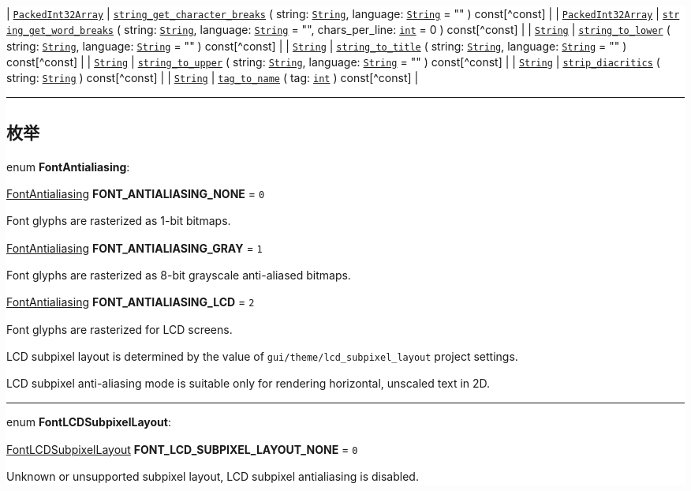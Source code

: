 | [`PackedInt32Array`](class_packedint32array.md)             | [`string_get_character_breaks`](class_textservermd#class_textserver_method_string_get_character_breaks) ( string: [`String`](class_string.md), language: [`String`](class_string.md) = "" ) const[^const]                                                                                                                                                                                                  |
| [`PackedInt32Array`](class_packedint32array.md)             | [`string_get_word_breaks`](class_textservermd#class_textserver_method_string_get_word_breaks) ( string: [`String`](class_string.md), language: [`String`](class_string.md) = "", chars_per_line: [`int`](class_int.md) = 0 ) const[^const]                                                                                                                                                                 |
| [`String`](class_string.md)                                 | [`string_to_lower`](class_textservermd#class_textserver_method_string_to_lower) ( string: [`String`](class_string.md), language: [`String`](class_string.md) = "" ) const[^const]                                                                                                                                                                                                                          |
| [`String`](class_string.md)                                 | [`string_to_title`](class_textservermd#class_textserver_method_string_to_title) ( string: [`String`](class_string.md), language: [`String`](class_string.md) = "" ) const[^const]                                                                                                                                                                                                                          |
| [`String`](class_string.md)                                 | [`string_to_upper`](class_textservermd#class_textserver_method_string_to_upper) ( string: [`String`](class_string.md), language: [`String`](class_string.md) = "" ) const[^const]                                                                                                                                                                                                                          |
| [`String`](class_string.md)                                 | [`strip_diacritics`](class_textservermd#class_textserver_method_strip_diacritics) ( string: [`String`](class_string.md) ) const[^const]                                                                                                                                                                                                                                                                    |
| [`String`](class_string.md)                                 | [`tag_to_name`](class_textservermd#class_textserver_method_tag_to_name) ( tag: [`int`](class_int.md) ) const[^const]                                                                                                                                                                                                                                                                                       |



---

## 枚举

<div id="_class_enum_textserver_fontantialiasing"></div>

enum **FontAntialiasing**: <div id="enum_textserver_fontantialiasing"></div>

<div id="_class_textserver_constant_font_antialiasing_none"></div>

[FontAntialiasing](#enum_textserver_fontantialiasing) **FONT_ANTIALIASING_NONE** = ``0``

Font glyphs are rasterized as 1-bit bitmaps.

<div id="_class_textserver_constant_font_antialiasing_gray"></div>

[FontAntialiasing](#enum_textserver_fontantialiasing) **FONT_ANTIALIASING_GRAY** = ``1``

Font glyphs are rasterized as 8-bit grayscale anti-aliased bitmaps.

<div id="_class_textserver_constant_font_antialiasing_lcd"></div>

[FontAntialiasing](#enum_textserver_fontantialiasing) **FONT_ANTIALIASING_LCD** = ``2``

Font glyphs are rasterized for LCD screens.

LCD subpixel layout is determined by the value of `gui/theme/lcd_subpixel_layout` project settings.

LCD subpixel anti-aliasing mode is suitable only for rendering horizontal, unscaled text in 2D.



---

<div id="_class_enum_textserver_fontlcdsubpixellayout"></div>

enum **FontLCDSubpixelLayout**: <div id="enum_textserver_fontlcdsubpixellayout"></div>

<div id="_class_textserver_constant_font_lcd_subpixel_layout_none"></div>

[FontLCDSubpixelLayout](#enum_textserver_fontlcdsubpixellayout) **FONT_LCD_SUBPIXEL_LAYOUT_NONE** = ``0``

Unknown or unsupported subpixel layout, LCD subpixel antialiasing is disabled.

<div id="_class_textserver_constant_font_lcd_subpixel_layout_hrgb"></div>
